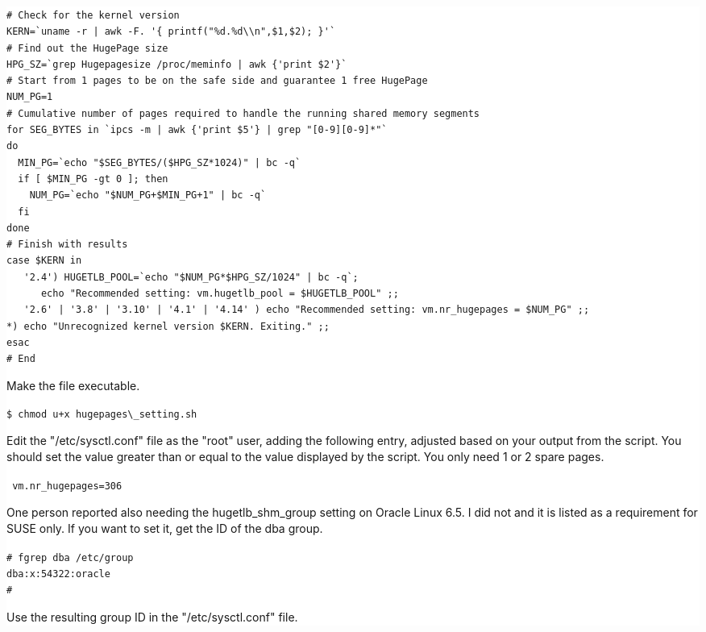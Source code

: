     # Check for the kernel version
    KERN=`uname -r | awk -F. '{ printf("%d.%d\\n",$1,$2); }'`
    # Find out the HugePage size
    HPG_SZ=`grep Hugepagesize /proc/meminfo | awk {'print $2'}`
    # Start from 1 pages to be on the safe side and guarantee 1 free HugePage
    NUM_PG=1
    # Cumulative number of pages required to handle the running shared memory segments
    for SEG_BYTES in `ipcs -m | awk {'print $5'} | grep "[0-9][0-9]*"`
    do
      MIN_PG=`echo "$SEG_BYTES/($HPG_SZ*1024)" | bc -q`
      if [ $MIN_PG -gt 0 ]; then
        NUM_PG=`echo "$NUM_PG+$MIN_PG+1" | bc -q`
      fi
    done
    # Finish with results
    case $KERN in
       '2.4') HUGETLB_POOL=`echo "$NUM_PG*$HPG_SZ/1024" | bc -q`;
          echo "Recommended setting: vm.hugetlb_pool = $HUGETLB_POOL" ;;
       '2.6' | '3.8' | '3.10' | '4.1' | '4.14' ) echo "Recommended setting: vm.nr_hugepages = $NUM_PG" ;;
    *) echo "Unrecognized kernel version $KERN. Exiting." ;;
    esac
    # End


Make the file executable.

    $ chmod u+x hugepages\_setting.sh

Edit the "/etc/sysctl.conf" file as the "root" user, adding the following entry, adjusted based on your output from the script. You should set the value greater than or equal to the value displayed by the script. You only need 1 or 2 spare pages.

     vm.nr_hugepages=306
One person reported also needing the hugetlb_shm_group setting on Oracle Linux 6.5. I did not and it is listed as a requirement for SUSE only. If you want to set it, get the ID of the dba group.

    # fgrep dba /etc/group
    dba:x:54322:oracle
    #
Use the resulting group ID in the "/etc/sysctl.conf" file.
